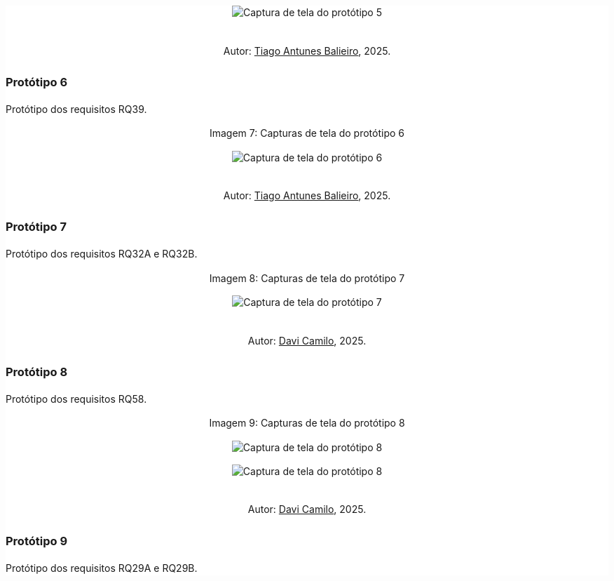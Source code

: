 <p align="center">
  <img src="https://raw.githubusercontent.com/Requisitos-de-Software/2025.1-Cinemark/main/docs/assets/prototipacao/p6.png" alt="Captura de tela do protótipo 5">
</p>

<p align="center"><br>
Autor: <a href="https://github.com/tiagobalieiro">Tiago Antunes Balieiro</a>, 2025.</p>

### Protótipo 6

Protótipo dos requisitos RQ39.


<p align="center">Imagem 7: Capturas de tela do protótipo 6</p>

<p align="center">
  <img src="https://raw.githubusercontent.com/Requisitos-de-Software/2025.1-Cinemark/main/docs/assets/prototipacao/p7.png" alt="Captura de tela do protótipo 6">
</p>

<p align="center"><br>
Autor: <a href="https://github.com/tiagobalieiro">Tiago Antunes Balieiro</a>, 2025.</p>

### Protótipo 7

Protótipo dos requisitos RQ32A e RQ32B.


<p align="center">Imagem 8: Capturas de tela do protótipo 7</p>

<p align="center">
  <img src="https://raw.githubusercontent.com/Requisitos-de-Software/2025.1-Cinemark/main/docs/assets/prototipacao/p8.png" alt="Captura de tela do protótipo 7">
</p>

<p align="center"><br>
Autor: <a href="https://github.com/Davicamilo23">Davi Camilo</a>, 2025.</p>

### Protótipo 8

Protótipo dos requisitos RQ58.


<p align="center">Imagem 9: Capturas de tela do protótipo 8</p>

<p align="center">
  <img src="https://raw.githubusercontent.com/Requisitos-de-Software/2025.1-Cinemark/main/docs/assets/prototipacao/p9.png" alt="Captura de tela do protótipo 8">
</p>
<p align="center">
  <img src="https://raw.githubusercontent.com/Requisitos-de-Software/2025.1-Cinemark/main/docs/assets/prototipacao/p14.png" alt="Captura de tela do protótipo 8">
</p>

<p align="center"><br>
Autor: <a href="https://github.com/Davicamilo23">Davi Camilo</a>, 2025.</p>

### Protótipo 9

Protótipo dos requisitos RQ29A e RQ29B.
